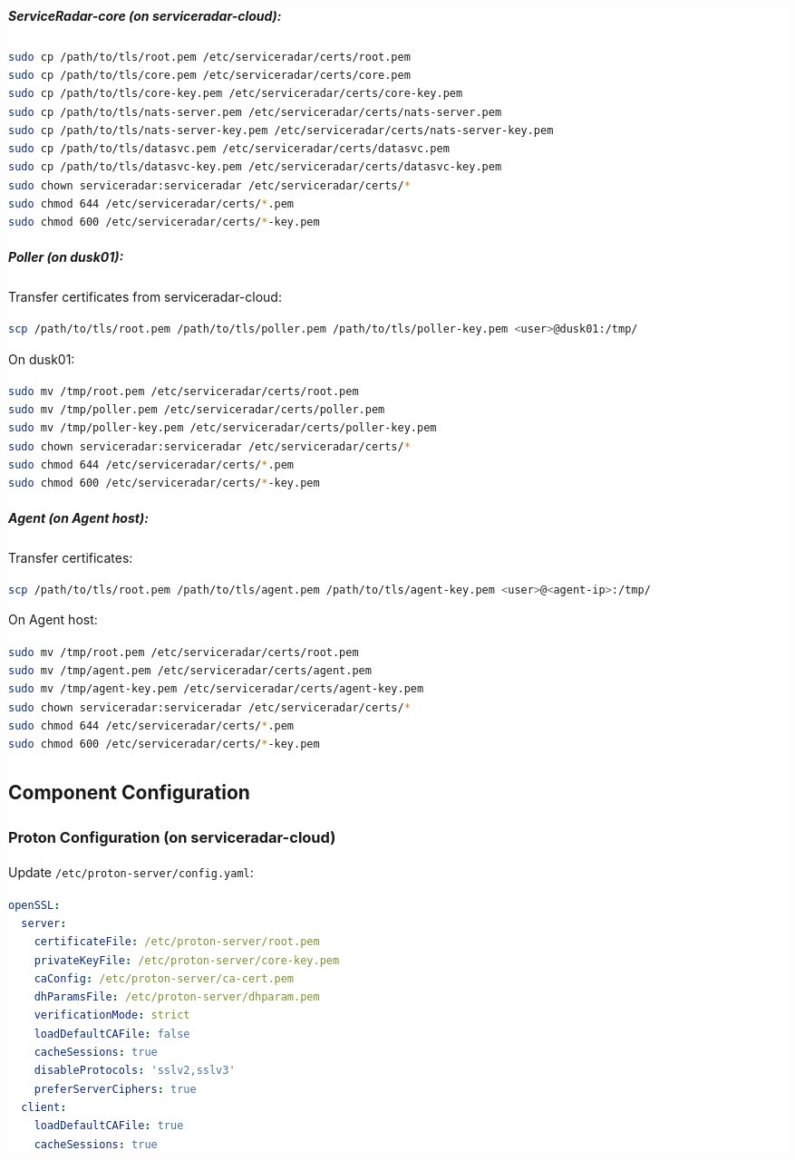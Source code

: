 ##### ServiceRadar-core (on serviceradar-cloud):
```bash
sudo cp /path/to/tls/root.pem /etc/serviceradar/certs/root.pem
sudo cp /path/to/tls/core.pem /etc/serviceradar/certs/core.pem
sudo cp /path/to/tls/core-key.pem /etc/serviceradar/certs/core-key.pem
sudo cp /path/to/tls/nats-server.pem /etc/serviceradar/certs/nats-server.pem
sudo cp /path/to/tls/nats-server-key.pem /etc/serviceradar/certs/nats-server-key.pem
sudo cp /path/to/tls/datasvc.pem /etc/serviceradar/certs/datasvc.pem
sudo cp /path/to/tls/datasvc-key.pem /etc/serviceradar/certs/datasvc-key.pem
sudo chown serviceradar:serviceradar /etc/serviceradar/certs/*
sudo chmod 644 /etc/serviceradar/certs/*.pem
sudo chmod 600 /etc/serviceradar/certs/*-key.pem
```

##### Poller (on dusk01):
Transfer certificates from serviceradar-cloud:
```bash
scp /path/to/tls/root.pem /path/to/tls/poller.pem /path/to/tls/poller-key.pem <user>@dusk01:/tmp/
```

On dusk01:
```bash
sudo mv /tmp/root.pem /etc/serviceradar/certs/root.pem
sudo mv /tmp/poller.pem /etc/serviceradar/certs/poller.pem
sudo mv /tmp/poller-key.pem /etc/serviceradar/certs/poller-key.pem
sudo chown serviceradar:serviceradar /etc/serviceradar/certs/*
sudo chmod 644 /etc/serviceradar/certs/*.pem
sudo chmod 600 /etc/serviceradar/certs/*-key.pem
```

##### Agent (on Agent host):
Transfer certificates:
```bash
scp /path/to/tls/root.pem /path/to/tls/agent.pem /path/to/tls/agent-key.pem <user>@<agent-ip>:/tmp/
```

On Agent host:
```bash
sudo mv /tmp/root.pem /etc/serviceradar/certs/root.pem
sudo mv /tmp/agent.pem /etc/serviceradar/certs/agent.pem
sudo mv /tmp/agent-key.pem /etc/serviceradar/certs/agent-key.pem
sudo chown serviceradar:serviceradar /etc/serviceradar/certs/*
sudo chmod 644 /etc/serviceradar/certs/*.pem
sudo chmod 600 /etc/serviceradar/certs/*-key.pem
```

## Component Configuration

### Proton Configuration (on serviceradar-cloud)

Update `/etc/proton-server/config.yaml`:

```yaml
openSSL:
  server:
    certificateFile: /etc/proton-server/root.pem
    privateKeyFile: /etc/proton-server/core-key.pem
    caConfig: /etc/proton-server/ca-cert.pem
    dhParamsFile: /etc/proton-server/dhparam.pem
    verificationMode: strict
    loadDefaultCAFile: false
    cacheSessions: true
    disableProtocols: 'sslv2,sslv3'
    preferServerCiphers: true
  client:
    loadDefaultCAFile: true
    cacheSessions: true
```